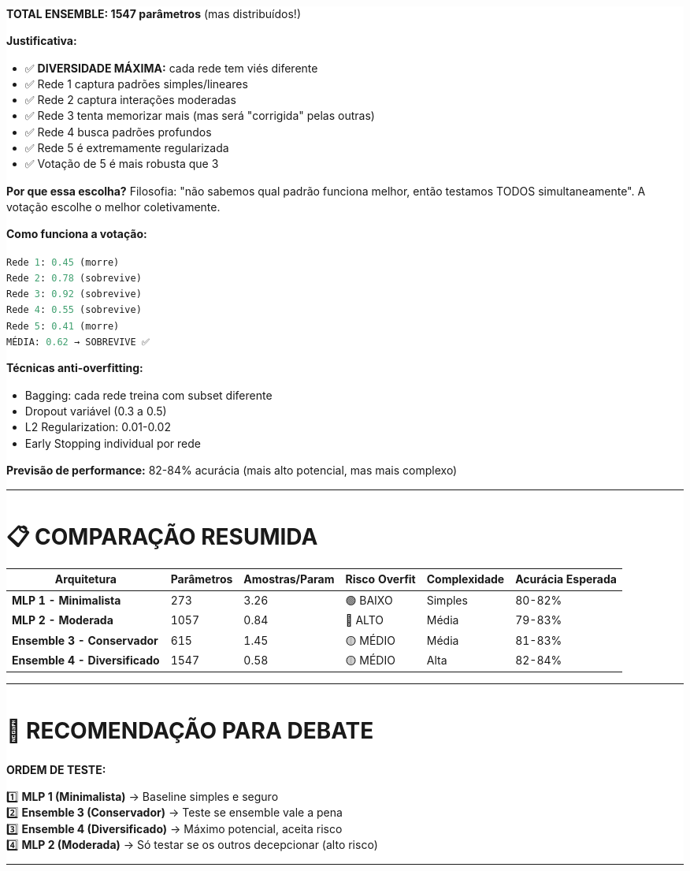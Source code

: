**TOTAL ENSEMBLE: 1547 parâmetros** (mas distribuídos!)

**Justificativa:**
- ✅ **DIVERSIDADE MÁXIMA:** cada rede tem viés diferente
- ✅ Rede 1 captura padrões simples/lineares
- ✅ Rede 2 captura interações moderadas
- ✅ Rede 3 tenta memorizar mais (mas será "corrigida" pelas outras)
- ✅ Rede 4 busca padrões profundos
- ✅ Rede 5 é extremamente regularizada
- ✅ Votação de 5 é mais robusta que 3

**Por que essa escolha?**
Filosofia: "não sabemos qual padrão funciona melhor, então testamos TODOS simultaneamente". A votação escolhe o melhor coletivamente.

**Como funciona a votação:**
```python
Rede 1: 0.45 (morre)
Rede 2: 0.78 (sobrevive)
Rede 3: 0.92 (sobrevive)
Rede 4: 0.55 (sobrevive)
Rede 5: 0.41 (morre)
MÉDIA: 0.62 → SOBREVIVE ✅
```

**Técnicas anti-overfitting:**
- Bagging: cada rede treina com subset diferente
- Dropout variável (0.3 a 0.5)
- L2 Regularization: 0.01-0.02
- Early Stopping individual por rede

**Previsão de performance:** 82-84% acurácia (mais alto potencial, mas mais complexo)

---

# 📋 COMPARAÇÃO RESUMIDA

| Arquitetura | Parâmetros | Amostras/Param | Risco Overfit | Complexidade | Acurácia Esperada |
|-------------|------------|----------------|---------------|--------------|-------------------|
| **MLP 1 - Minimalista** | 273 | 3.26 | 🟢 BAIXO | Simples | 80-82% |
| **MLP 2 - Moderada** | 1057 | 0.84 | 🔴 ALTO | Média | 79-83% |
| **Ensemble 3 - Conservador** | 615 | 1.45 | 🟡 MÉDIO | Média | 81-83% |
| **Ensemble 4 - Diversificado** | 1547 | 0.58 | 🟡 MÉDIO | Alta | 82-84% |

---

# 🎯 RECOMENDAÇÃO PARA DEBATE

**ORDEM DE TESTE:**

1️⃣ **MLP 1 (Minimalista)** → Baseline simples e seguro  
2️⃣ **Ensemble 3 (Conservador)** → Teste se ensemble vale a pena  
3️⃣ **Ensemble 4 (Diversificado)** → Máximo potencial, aceita risco  
4️⃣ **MLP 2 (Moderada)** → Só testar se os outros decepcionar (alto risco)

---